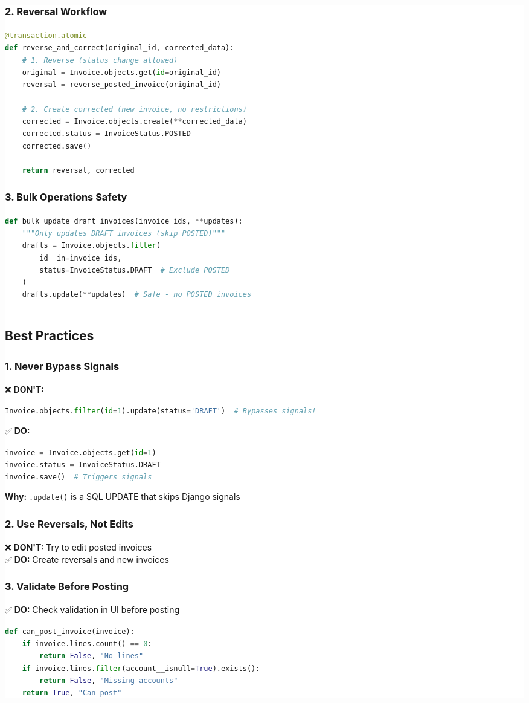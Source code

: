 ### 2. Reversal Workflow
```python
@transaction.atomic
def reverse_and_correct(original_id, corrected_data):
    # 1. Reverse (status change allowed)
    original = Invoice.objects.get(id=original_id)
    reversal = reverse_posted_invoice(original_id)
    
    # 2. Create corrected (new invoice, no restrictions)
    corrected = Invoice.objects.create(**corrected_data)
    corrected.status = InvoiceStatus.POSTED
    corrected.save()
    
    return reversal, corrected
```

### 3. Bulk Operations Safety
```python
def bulk_update_draft_invoices(invoice_ids, **updates):
    """Only updates DRAFT invoices (skip POSTED)"""
    drafts = Invoice.objects.filter(
        id__in=invoice_ids,
        status=InvoiceStatus.DRAFT  # Exclude POSTED
    )
    drafts.update(**updates)  # Safe - no POSTED invoices
```

---

## Best Practices

### 1. Never Bypass Signals
❌ **DON'T:**
```python
Invoice.objects.filter(id=1).update(status='DRAFT')  # Bypasses signals!
```

✅ **DO:**
```python
invoice = Invoice.objects.get(id=1)
invoice.status = InvoiceStatus.DRAFT
invoice.save()  # Triggers signals
```

**Why:** `.update()` is a SQL UPDATE that skips Django signals

### 2. Use Reversals, Not Edits
❌ **DON'T:** Try to edit posted invoices  
✅ **DO:** Create reversals and new invoices

### 3. Validate Before Posting
✅ **DO:** Check validation in UI before posting
```python
def can_post_invoice(invoice):
    if invoice.lines.count() == 0:
        return False, "No lines"
    if invoice.lines.filter(account__isnull=True).exists():
        return False, "Missing accounts"
    return True, "Can post"
```
